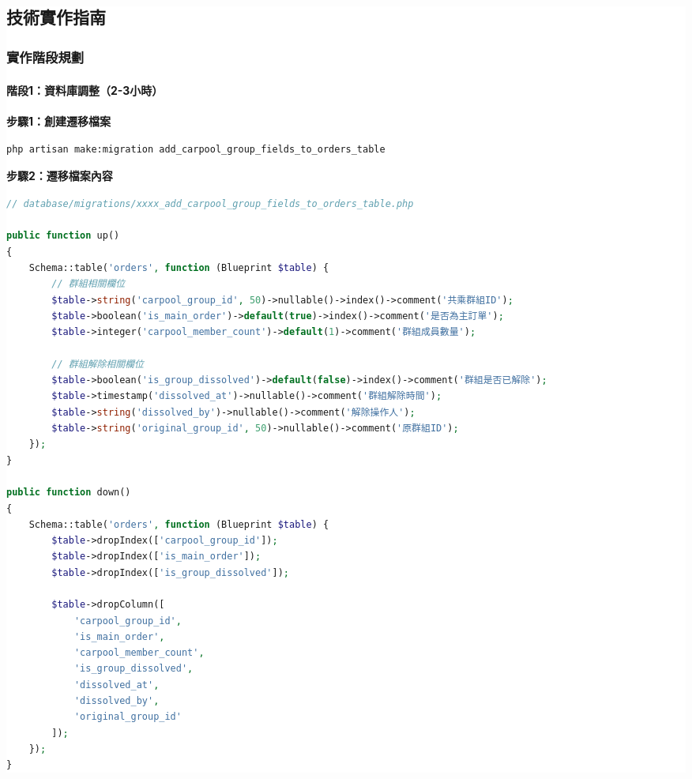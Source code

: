 
## 技術實作指南

### 實作階段規劃

#### 階段1：資料庫調整（2-3小時）

**步驟1：創建遷移檔案**
```bash
php artisan make:migration add_carpool_group_fields_to_orders_table
```

**步驟2：遷移檔案內容**
```php
// database/migrations/xxxx_add_carpool_group_fields_to_orders_table.php

public function up()
{
    Schema::table('orders', function (Blueprint $table) {
        // 群組相關欄位
        $table->string('carpool_group_id', 50)->nullable()->index()->comment('共乘群組ID');
        $table->boolean('is_main_order')->default(true)->index()->comment('是否為主訂單');
        $table->integer('carpool_member_count')->default(1)->comment('群組成員數量');
        
        // 群組解除相關欄位
        $table->boolean('is_group_dissolved')->default(false)->index()->comment('群組是否已解除');
        $table->timestamp('dissolved_at')->nullable()->comment('群組解除時間');
        $table->string('dissolved_by')->nullable()->comment('解除操作人');
        $table->string('original_group_id', 50)->nullable()->comment('原群組ID');
    });
}

public function down()
{
    Schema::table('orders', function (Blueprint $table) {
        $table->dropIndex(['carpool_group_id']);
        $table->dropIndex(['is_main_order']); 
        $table->dropIndex(['is_group_dissolved']);
        
        $table->dropColumn([
            'carpool_group_id',
            'is_main_order',
            'carpool_member_count',
            'is_group_dissolved',
            'dissolved_at',
            'dissolved_by',
            'original_group_id'
        ]);
    });
}
```
